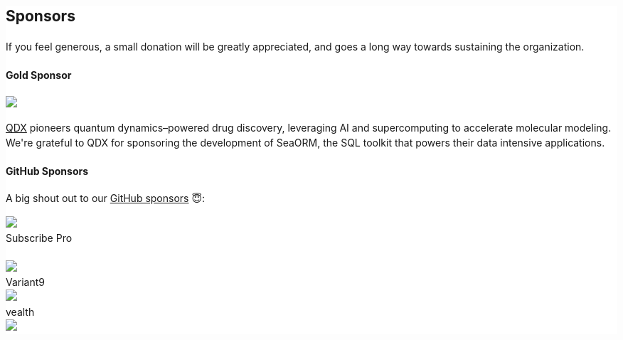 ## Sponsors

If you feel generous, a small donation will be greatly appreciated, and goes a long way towards sustaining the organization.

#### Gold Sponsor

<a href="https://qdx.co/">
    <img src="https://www.sea-ql.org/static/sponsors/QDX.svg" width="128" />
</a>

[QDX](https://qdx.co/) pioneers quantum dynamics–powered drug discovery, leveraging AI and supercomputing to accelerate molecular modeling.
We're grateful to QDX for sponsoring the development of SeaORM, the SQL toolkit that powers their data intensive applications.

#### GitHub Sponsors

A big shout out to our [GitHub sponsors](https://github.com/sponsors/SeaQL) 😇:

<div class="row">
    <div class="col col--12 margin-bottom--md">
        <div class="avatar">
            <a class="avatar__photo-link avatar__photo avatar__photo--lg" href="https://github.com/subscribepro">
                <img src="https://avatars.githubusercontent.com/u/8466133?v=4" />
            </a>
            <div class="avatar__intro">
                <div class="avatar__name">Subscribe Pro</div>
            </div>
        </div>
    </div>
</div>
<br/>
<div class="row">
    <div class="col col--6 margin-bottom--md">
        <div class="avatar">
            <a class="avatar__photo-link avatar__photo avatar__photo--md" href="https://github.com/holly-hacker">
                <img src="https://avatars.githubusercontent.com/u/13605369?u=9566a44f2d869f337a4909836487bb4a29c23b72&v=4" />
            </a>
            <div class="avatar__intro">
                <div class="avatar__name">Variant9</div>
            </div>
        </div>
    </div>
    <div class="col col--6 margin-bottom--md">
        <div class="avatar">
            <a class="avatar__photo-link avatar__photo avatar__photo--md" href="https://github.com/vealth42">
                <img src="https://avatars.githubusercontent.com/u/184287790?u=d63fb7492a558799c21667a0ec1461b4d5e0f94c&v=4" />
            </a>
            <div class="avatar__intro">
                <div class="avatar__name">vealth</div>
            </div>
        </div>
    </div>
    <div class="col col--6 margin-bottom--md">
        <div class="avatar">
            <a class="avatar__photo-link avatar__photo avatar__photo--md" href="https://github.com/AurLemon">
                <img src="https://avatars.githubusercontent.com/u/67463076?v=4" />
            </a>
            <div class="avatar__intro">
